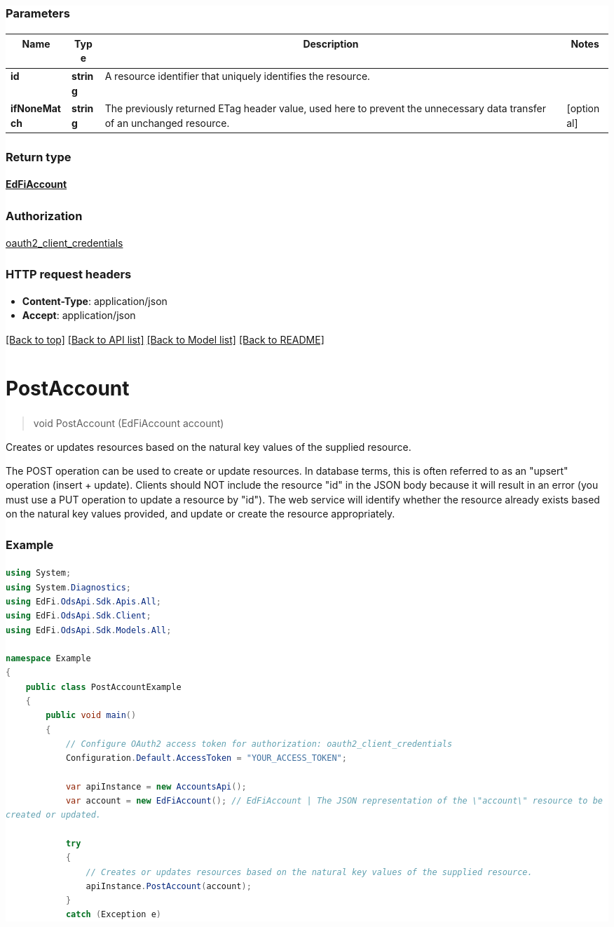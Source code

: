 ### Parameters

Name | Type | Description  | Notes
------------- | ------------- | ------------- | -------------
 **id** | **string**| A resource identifier that uniquely identifies the resource. | 
 **ifNoneMatch** | **string**| The previously returned ETag header value, used here to prevent the unnecessary data transfer of an unchanged resource. | [optional] 

### Return type

[**EdFiAccount**](EdFiAccount.md)

### Authorization

[oauth2_client_credentials](../README.md#oauth2_client_credentials)

### HTTP request headers

 - **Content-Type**: application/json
 - **Accept**: application/json

[[Back to top]](#) [[Back to API list]](../README.md#documentation-for-api-endpoints) [[Back to Model list]](../README.md#documentation-for-models) [[Back to README]](../README.md)

<a name="postaccount"></a>
# **PostAccount**
> void PostAccount (EdFiAccount account)

Creates or updates resources based on the natural key values of the supplied resource.

The POST operation can be used to create or update resources. In database terms, this is often referred to as an \"upsert\" operation (insert + update). Clients should NOT include the resource \"id\" in the JSON body because it will result in an error (you must use a PUT operation to update a resource by \"id\"). The web service will identify whether the resource already exists based on the natural key values provided, and update or create the resource appropriately.

### Example
```csharp
using System;
using System.Diagnostics;
using EdFi.OdsApi.Sdk.Apis.All;
using EdFi.OdsApi.Sdk.Client;
using EdFi.OdsApi.Sdk.Models.All;

namespace Example
{
    public class PostAccountExample
    {
        public void main()
        {
            // Configure OAuth2 access token for authorization: oauth2_client_credentials
            Configuration.Default.AccessToken = "YOUR_ACCESS_TOKEN";

            var apiInstance = new AccountsApi();
            var account = new EdFiAccount(); // EdFiAccount | The JSON representation of the \"account\" resource to be created or updated.

            try
            {
                // Creates or updates resources based on the natural key values of the supplied resource.
                apiInstance.PostAccount(account);
            }
            catch (Exception e)
```